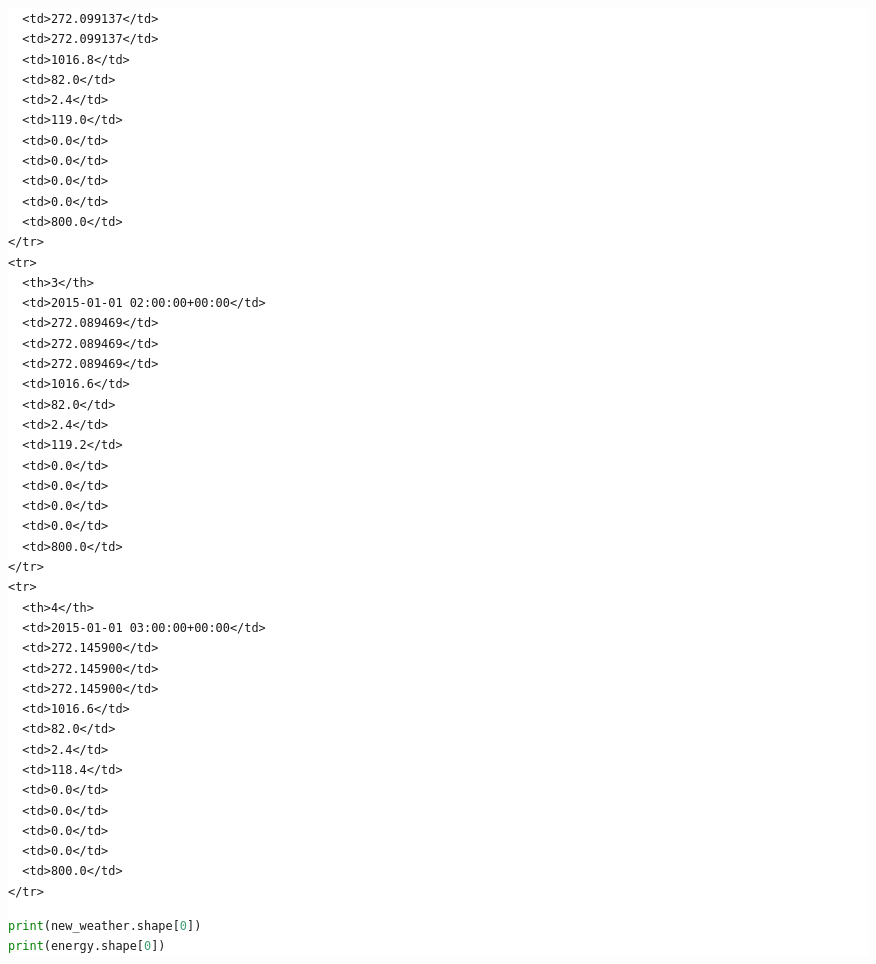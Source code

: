      <td>272.099137</td>
      <td>272.099137</td>
      <td>1016.8</td>
      <td>82.0</td>
      <td>2.4</td>
      <td>119.0</td>
      <td>0.0</td>
      <td>0.0</td>
      <td>0.0</td>
      <td>0.0</td>
      <td>800.0</td>
    </tr>
    <tr>
      <th>3</th>
      <td>2015-01-01 02:00:00+00:00</td>
      <td>272.089469</td>
      <td>272.089469</td>
      <td>272.089469</td>
      <td>1016.6</td>
      <td>82.0</td>
      <td>2.4</td>
      <td>119.2</td>
      <td>0.0</td>
      <td>0.0</td>
      <td>0.0</td>
      <td>0.0</td>
      <td>800.0</td>
    </tr>
    <tr>
      <th>4</th>
      <td>2015-01-01 03:00:00+00:00</td>
      <td>272.145900</td>
      <td>272.145900</td>
      <td>272.145900</td>
      <td>1016.6</td>
      <td>82.0</td>
      <td>2.4</td>
      <td>118.4</td>
      <td>0.0</td>
      <td>0.0</td>
      <td>0.0</td>
      <td>0.0</td>
      <td>800.0</td>
    </tr>
  </tbody>
</table>
</div>




```python
print(new_weather.shape[0])
print(energy.shape[0])
```
